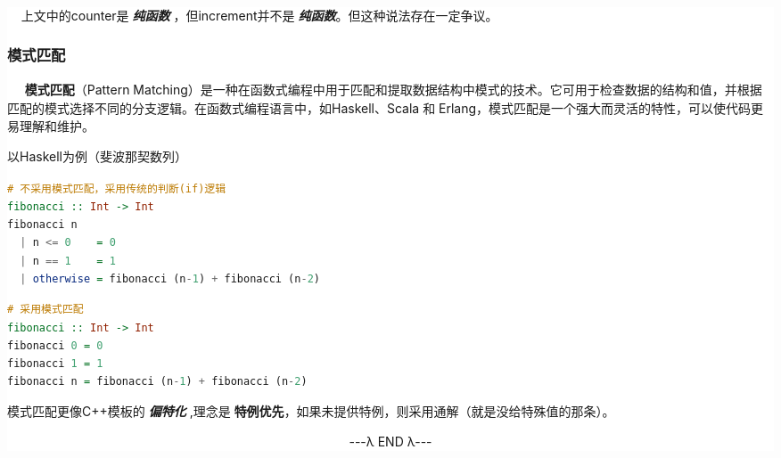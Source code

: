 &nbsp;&nbsp;&nbsp;&nbsp;上文中的counter是 ___纯函数___ ，但increment并不是 ___纯函数___。但这种说法存在一定争议。

### 模式匹配
&nbsp;&nbsp;&nbsp;&nbsp; **模式匹配**（Pattern Matching）是一种在函数式编程中用于匹配和提取数据结构中模式的技术。它可用于检查数据的结构和值，并根据匹配的模式选择不同的分支逻辑。在函数式编程语言中，如Haskell、Scala 和 Erlang，模式匹配是一个强大而灵活的特性，可以使代码更易理解和维护。

以Haskell为例（斐波那契数列）
```haskell
# 不采用模式匹配，采用传统的判断(if)逻辑
fibonacci :: Int -> Int
fibonacci n
  | n <= 0    = 0
  | n == 1    = 1
  | otherwise = fibonacci (n-1) + fibonacci (n-2)
```

```haskell
# 采用模式匹配
fibonacci :: Int -> Int
fibonacci 0 = 0
fibonacci 1 = 1
fibonacci n = fibonacci (n-1) + fibonacci (n-2)
```
模式匹配更像C++模板的 ___偏特化___ ,理念是 **特例优先**，如果未提供特例，则采用通解（就是没给特殊值的那条）。

<div align="center">---λ END λ---</div>
